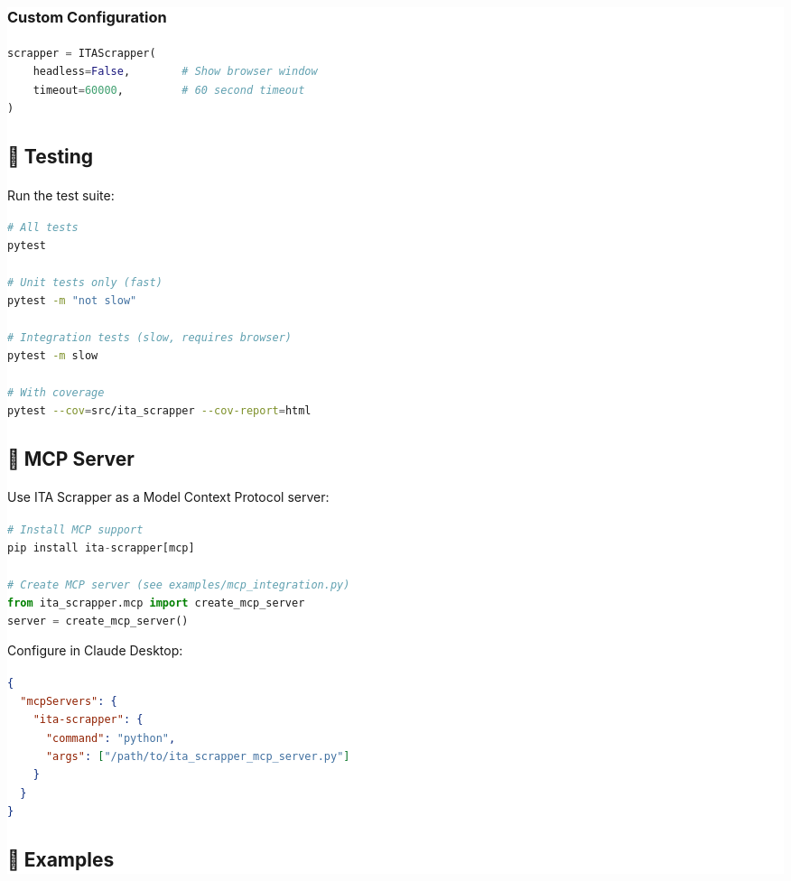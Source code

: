 ### Custom Configuration
```python
scrapper = ITAScrapper(
    headless=False,        # Show browser window
    timeout=60000,         # 60 second timeout
)
```

## 🧪 Testing

Run the test suite:

```bash
# All tests
pytest

# Unit tests only (fast)  
pytest -m "not slow"

# Integration tests (slow, requires browser)
pytest -m slow

# With coverage
pytest --cov=src/ita_scrapper --cov-report=html
```

## 🔧 MCP Server

Use ITA Scrapper as a Model Context Protocol server:

```python
# Install MCP support
pip install ita-scrapper[mcp]

# Create MCP server (see examples/mcp_integration.py)
from ita_scrapper.mcp import create_mcp_server
server = create_mcp_server()
```

Configure in Claude Desktop:
```json
{
  "mcpServers": {
    "ita-scrapper": {
      "command": "python",
      "args": ["/path/to/ita_scrapper_mcp_server.py"]
    }
  }
}
```

## 🌟 Examples
